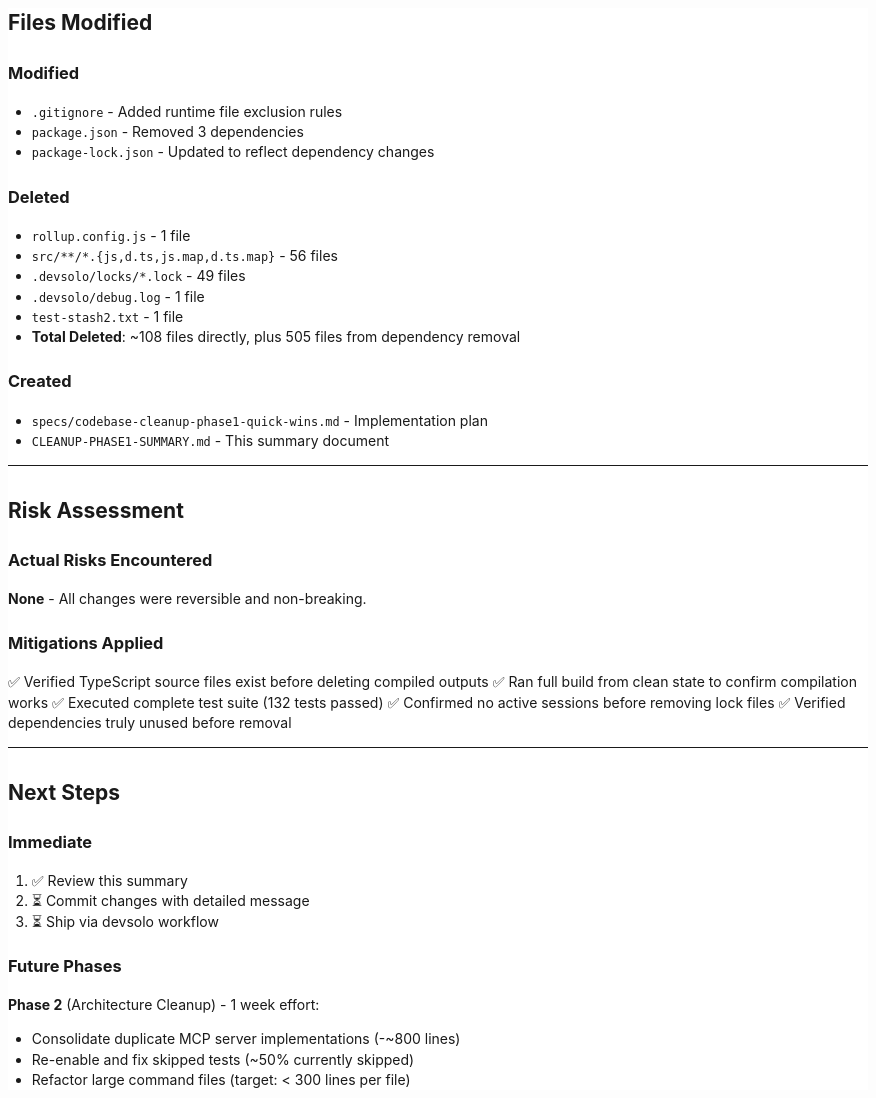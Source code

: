
## Files Modified

### Modified
- `.gitignore` - Added runtime file exclusion rules
- `package.json` - Removed 3 dependencies
- `package-lock.json` - Updated to reflect dependency changes

### Deleted
- `rollup.config.js` - 1 file
- `src/**/*.{js,d.ts,js.map,d.ts.map}` - 56 files
- `.devsolo/locks/*.lock` - 49 files
- `.devsolo/debug.log` - 1 file
- `test-stash2.txt` - 1 file
- **Total Deleted**: ~108 files directly, plus 505 files from dependency removal

### Created
- `specs/codebase-cleanup-phase1-quick-wins.md` - Implementation plan
- `CLEANUP-PHASE1-SUMMARY.md` - This summary document

---

## Risk Assessment

### Actual Risks Encountered
**None** - All changes were reversible and non-breaking.

### Mitigations Applied
✅ Verified TypeScript source files exist before deleting compiled outputs
✅ Ran full build from clean state to confirm compilation works
✅ Executed complete test suite (132 tests passed)
✅ Confirmed no active sessions before removing lock files
✅ Verified dependencies truly unused before removal

---

## Next Steps

### Immediate
1. ✅ Review this summary
2. ⏳ Commit changes with detailed message
3. ⏳ Ship via devsolo workflow

### Future Phases
**Phase 2** (Architecture Cleanup) - 1 week effort:
- Consolidate duplicate MCP server implementations (-~800 lines)
- Re-enable and fix skipped tests (~50% currently skipped)
- Refactor large command files (target: < 300 lines per file)
